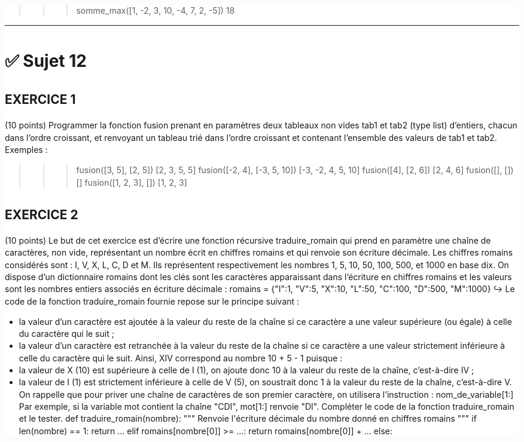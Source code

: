 >>> somme_max([1, -2, 3, 10, -4, 7, 2, -5])
18

---

# ✅ Sujet 12

## EXERCICE 1

(10 points)
Programmer la fonction fusion prenant en paramètres deux tableaux non vides tab1
et tab2 (type list) d’entiers, chacun dans l’ordre croissant, et renvoyant un tableau trié
dans l’ordre croissant et contenant l’ensemble des valeurs de tab1 et tab2.
Exemples :
>>> fusion([3, 5], [2, 5])
[2, 3, 5, 5]
>>> fusion([-2, 4], [-3, 5, 10])
[-3, -2, 4, 5, 10]
>>> fusion([4], [2, 6])
[2, 4, 6]
>>> fusion([], [])
[]
>>> fusion([1, 2, 3], [])
[1, 2, 3]

## EXERCICE 2

(10 points)
Le but de cet exercice est d’écrire une fonction récursive traduire_romain qui prend
en paramètre une chaîne de caractères, non vide, représentant un nombre écrit en chiffres
romains et qui renvoie son écriture décimale.
Les chiffres romains considérés sont : I, V, X, L, C, D et M. Ils représentent respectivement les
nombres 1, 5, 10, 50, 100, 500, et 1000 en base dix.
On dispose d’un dictionnaire romains dont les clés sont les caractères apparaissant dans
l’écriture en chiffres romains et les valeurs sont les nombres entiers associés en écriture
décimale :
romains = {"I":1, "V":5, "X":10, "L":50, "C":100, "D":500,
"M":1000}
↪
Le code de la fonction traduire_romain fournie repose sur le principe suivant :
- la valeur d’un caractère est ajoutée à la valeur du reste de la chaîne si ce caractère a
une valeur supérieure (ou égale) à celle du caractère qui le suit ;
- la valeur d’un caractère est retranchée à la valeur du reste de la chaîne si ce caractère
a une valeur strictement inférieure à celle du caractère qui le suit.
Ainsi, XIV correspond au nombre 10 + 5 - 1 puisque :
- la valeur de X (10) est supérieure à celle de I (1), on ajoute donc 10 à la valeur du reste
de la chaîne, c’est-à-dire IV ;
- la valeur de I (1) est strictement inférieure à celle de V (5), on soustrait donc 1 à la
valeur du reste de la chaîne, c’est-à-dire V.
On rappelle que pour priver une chaîne de caractères de son premier caractère, on utilisera
l’instruction :
nom_de_variable[1:]
Par exemple, si la variable mot contient la chaîne "CDI", mot[1:] renvoie "DI".
Compléter le code de la fonction traduire_romain et le tester.
def traduire_romain(nombre):
""" Renvoie l'écriture décimale du nombre donné en chiffres
romains """
if len(nombre) == 1:
return ...
elif romains[nombre[0]] >= ...:
return romains[nombre[0]] + ...
else:
